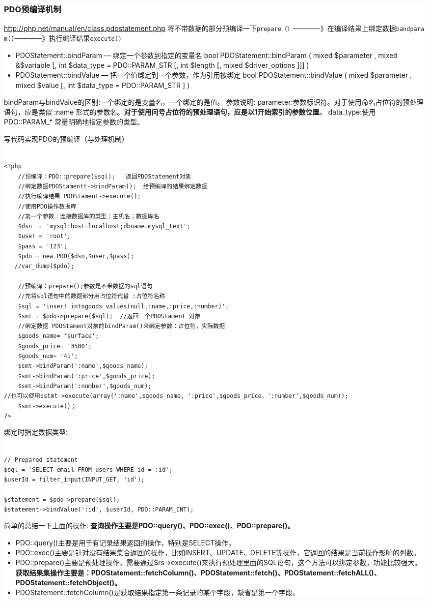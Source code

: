 ###  PDO预编译机制 
http://php.net/manual/en/class.pdostatement.php
将不带数据的部分预编译一下` prepare（） `————》在编译结果上绑定数据` bandparam() `————》执行编译结果` execute() `
  * PDOStatement::bindParam — 绑定一个参数到指定的变量名
bool PDOStatement::bindParam ( mixed $parameter , mixed &$variable [, int $data_type = PDO::PARAM_STR [, int $length [, mixed $driver_options ]]] )
  * PDOStatement::bindValue — 把一个值绑定到一个参数，作为引用被绑定
bool PDOStatement::bindValue ( mixed $parameter , mixed $value [, int $data_type = PDO::PARAM_STR ] )

bindParam与bindValue的区别:一个绑定的是变量名，一个绑定的是值。
参数说明:
parameter:参数标识符。对于使用命名占位符的预处理语句，应是类似 :name 形式的参数名。**对于使用问号占位符的预处理语句，应是以1开始索引的参数位置**。
data_type:使用 PDO::PARAM_* 常量明确地指定参数的类型。

写代码实现PDO的预编译（与处理机制）
```

<?php
    //预编译：PDO::prepare($sql);   返回PDOStatement对象
    //绑定数据PDOStamentt->bindParam();  给预编译的结果绑定数据
    //执行编译结果 PDOStament->execute();
    //使用PDO操作数据库
    //第一个参数：连接数据库的类型：主机名；数据库名
    $dsn  = 'mysql:host=localhost;dbname=mysql_text';
    $user = 'root';
    $pass = '123';
    $pdo = new PDO($dsn,$user,$pass);
   //var_dump($pdo);

    //预编译：prepare();参数是不带数据的sql语句
    //先将sql语句中的数据部分用占位符代替 :占位符名称
    $sql = 'insert intogoods values(null,:name,:price,:number)';
    $smt = $pdo->prepare($sql);  //返回一个PDOStament 对象
    //绑定数据 PDOStament对象的bindParam()来绑定参数：占位符，实际数据
    $goods_name= 'surface';
    $goods_price= '3500';
    $goods_num= '41';
    $smt->bindParam(':name',$goods_name);
    $smt->bindParam(':price',$goods_price);
    $smt->bindParam(':number',$goods_num);
//也可以使用$stmt->execute(array(':name',$goods_name, ':price',$goods_price，':number',$goods_num));
    $smt->execute()；
?>

```
绑定时指定数据类型:
```

// Prepared statement
$sql = 'SELECT email FROM users WHERE id = :id';
$userId = filter_input(INPUT_GET, 'id');

$statement = $pdo->prepare($sql);
$statement->bindValue(':id', $userId, PDO::PARAM_INT);

```
简单的总结一下上面的操作:
**查询操作主要是PDO::query()、PDO::exec()、PDO::prepare()。**
  * PDO::query()主要是用于有记录结果返回的操作，特别是SELECT操作，
  * PDO::exec()主要是针对没有结果集合返回的操作，比如INSERT、UPDATE、DELETE等操作，它返回的结果是当前操作影响的列数。
  * PDO::prepare()主要是预处理操作，需要通过$rs->execute()来执行预处理里面的SQL语句，这个方法可以绑定参数，功能比较强大。
**获取结果集操作主要是：PDOStatement::fetchColumn()、PDOStatement::fetch()、PDOStatement::fetchALL()、PDOStatement::fetchObject()。**
  * PDOStatement::fetchColumn()是获取结果指定第一条记录的某个字段，缺省是第一个字段。